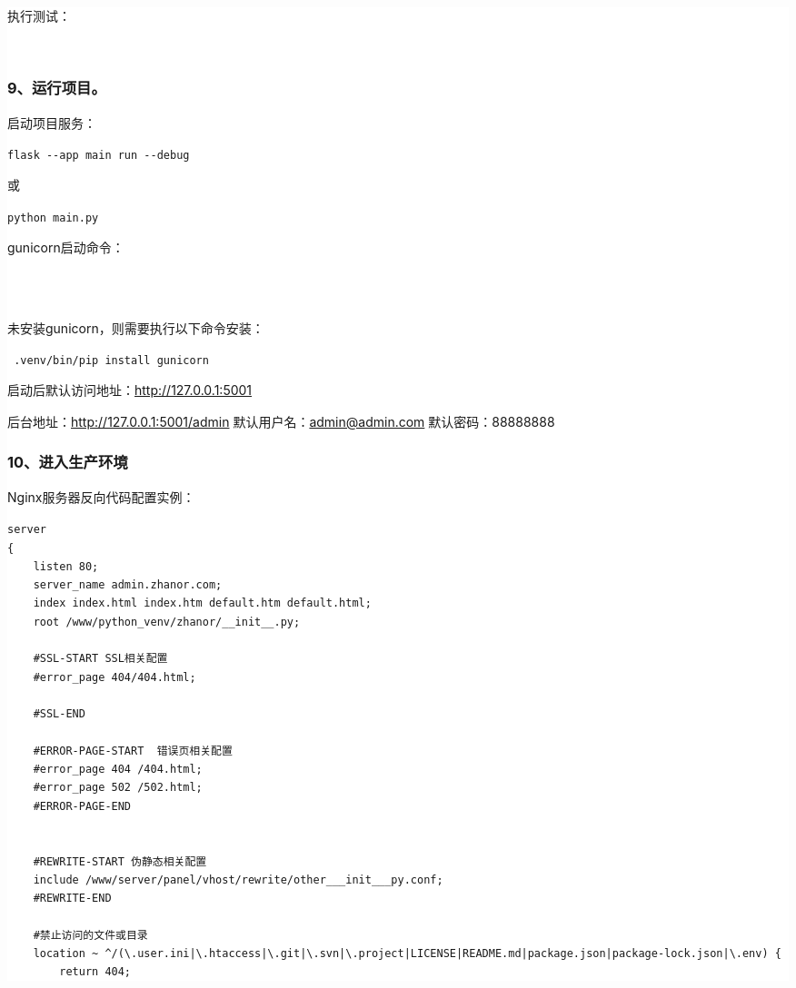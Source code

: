 执行测试：

```
 
```

### 9、运行项目。
启动项目服务：

```
flask --app main run --debug 

```
或
```
python main.py

```

gunicorn启动命令：

```



```

未安装gunicorn，则需要执行以下命令安装：

```
 .venv/bin/pip install gunicorn
```

启动后默认访问地址：http://127.0.0.1:5001

后台地址：http://127.0.0.1:5001/admin
默认用户名：admin@admin.com
默认密码：88888888
 
### 10、进入生产环境

Nginx服务器反向代码配置实例：
```
server
{
    listen 80;
    server_name admin.zhanor.com;
    index index.html index.htm default.htm default.html;
    root /www/python_venv/zhanor/__init__.py;

    #SSL-START SSL相关配置
    #error_page 404/404.html;
    
    #SSL-END

    #ERROR-PAGE-START  错误页相关配置
    #error_page 404 /404.html;
    #error_page 502 /502.html;
    #ERROR-PAGE-END


    #REWRITE-START 伪静态相关配置
    include /www/server/panel/vhost/rewrite/other___init___py.conf;
    #REWRITE-END

    #禁止访问的文件或目录
    location ~ ^/(\.user.ini|\.htaccess|\.git|\.svn|\.project|LICENSE|README.md|package.json|package-lock.json|\.env) {
        return 404;
```